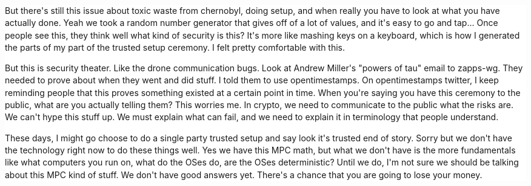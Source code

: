 But there's still this issue about toxic waste from chernobyl, doing
setup, and when really you have to look at what you have actually done.
Yeah we took a random number generator that gives off of a lot of
values, and it's easy to go and tap... Once people see this, they think
well what kind of security is this? It's more like mashing keys on a
keyboard, which is how I generated the parts of my part of the trusted
setup ceremony. I felt pretty comfortable with this.

But this is security theater. Like the drone communication bugs. Look at
Andrew Miller's "powers of tau" email to zapps-wg. They needed to prove
about when they went and did stuff. I told them to use opentimestamps.
On opentimestamps twitter, I keep reminding people that this proves
something existed at a certain point in time. When you're saying you
have this ceremony to the public, what are you actually telling them?
This worries me. In crypto, we need to communicate to the public what
the risks are. We can't hype this stuff up. We must explain what can
fail, and we need to explain it in terminology that people understand.

These days, I might go choose to do a single party trusted setup and say
look it's trusted end of story. Sorry but we don't have the technology
right now to do these things well. Yes we have this MPC math, but what
we don't have is the more fundamentals like what computers you run on,
what do the OSes do, are the OSes deterministic? Until we do, I'm not
sure we should be talking about this MPC kind of stuff. We don't have
good answers yet. There's a chance that you are going to lose your
money.
